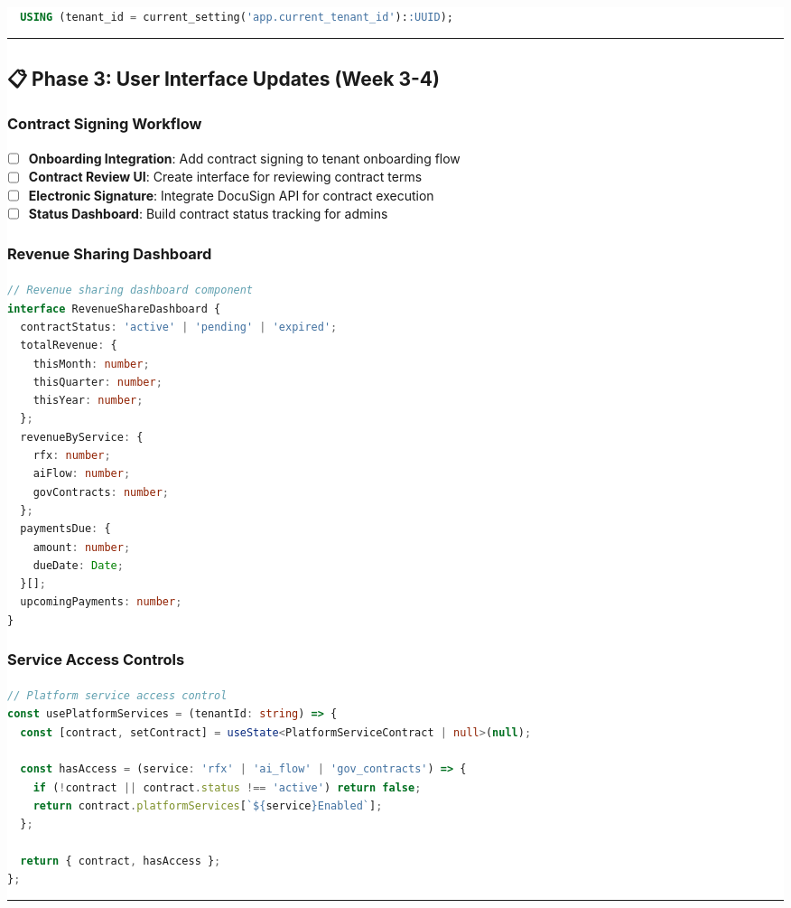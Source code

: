 ```sql
  USING (tenant_id = current_setting('app.current_tenant_id')::UUID);
```

---

## 📋 **Phase 3: User Interface Updates (Week 3-4)**

### **Contract Signing Workflow**

- [ ] **Onboarding Integration**: Add contract signing to tenant onboarding flow
- [ ] **Contract Review UI**: Create interface for reviewing contract terms
- [ ] **Electronic Signature**: Integrate DocuSign API for contract execution
- [ ] **Status Dashboard**: Build contract status tracking for admins

### **Revenue Sharing Dashboard**

```typescript
// Revenue sharing dashboard component
interface RevenueShareDashboard {
  contractStatus: 'active' | 'pending' | 'expired';
  totalRevenue: {
    thisMonth: number;
    thisQuarter: number;
    thisYear: number;
  };
  revenueByService: {
    rfx: number;
    aiFlow: number;
    govContracts: number;
  };
  paymentsDue: {
    amount: number;
    dueDate: Date;
  }[];
  upcomingPayments: number;
}
```

### **Service Access Controls**

```typescript
// Platform service access control
const usePlatformServices = (tenantId: string) => {
  const [contract, setContract] = useState<PlatformServiceContract | null>(null);

  const hasAccess = (service: 'rfx' | 'ai_flow' | 'gov_contracts') => {
    if (!contract || contract.status !== 'active') return false;
    return contract.platformServices[`${service}Enabled`];
  };

  return { contract, hasAccess };
};
```

---